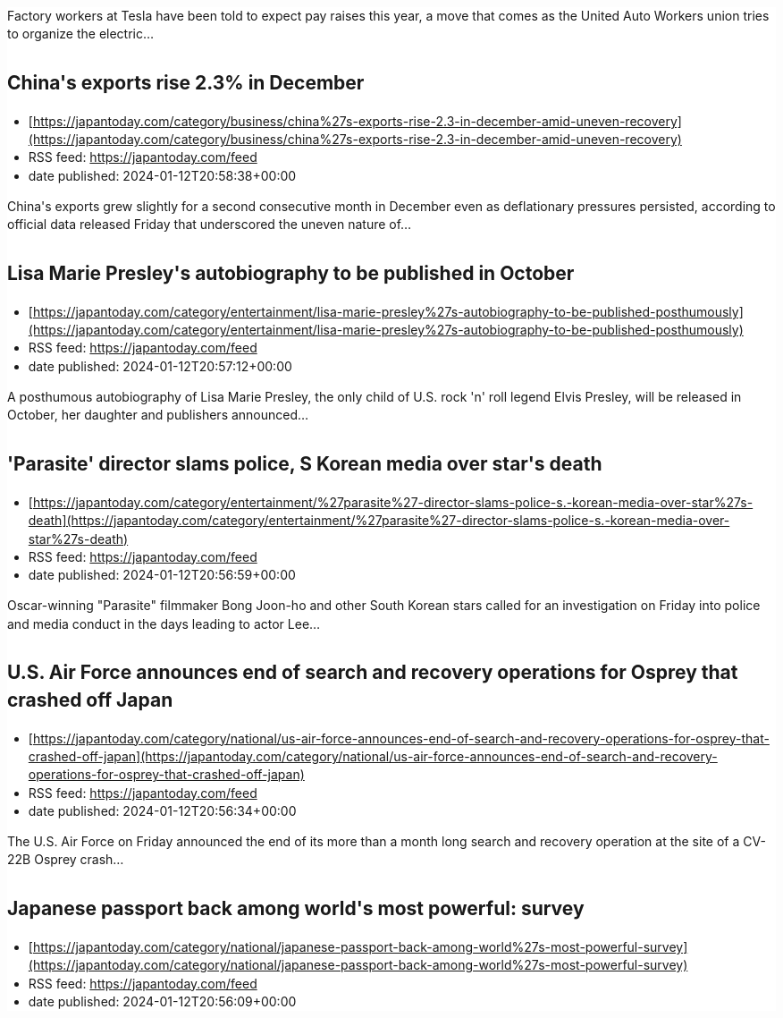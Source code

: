 Factory workers at Tesla have been told to expect pay raises this year, a move that comes as the United Auto Workers union tries to organize the electric…

## China's exports rise 2.3% in December
 - [https://japantoday.com/category/business/china%27s-exports-rise-2.3-in-december-amid-uneven-recovery](https://japantoday.com/category/business/china%27s-exports-rise-2.3-in-december-amid-uneven-recovery)
 - RSS feed: https://japantoday.com/feed
 - date published: 2024-01-12T20:58:38+00:00

China's exports grew slightly for a second consecutive month in December even as deflationary pressures persisted, according to official data released Friday that underscored the uneven nature of…

## Lisa Marie Presley's autobiography to be published in October
 - [https://japantoday.com/category/entertainment/lisa-marie-presley%27s-autobiography-to-be-published-posthumously](https://japantoday.com/category/entertainment/lisa-marie-presley%27s-autobiography-to-be-published-posthumously)
 - RSS feed: https://japantoday.com/feed
 - date published: 2024-01-12T20:57:12+00:00

A posthumous autobiography of Lisa Marie Presley, the only child of U.S. rock 'n' roll legend Elvis Presley, will be released in October, her daughter and publishers announced…

## 'Parasite' director slams police, S Korean media over star's death
 - [https://japantoday.com/category/entertainment/%27parasite%27-director-slams-police-s.-korean-media-over-star%27s-death](https://japantoday.com/category/entertainment/%27parasite%27-director-slams-police-s.-korean-media-over-star%27s-death)
 - RSS feed: https://japantoday.com/feed
 - date published: 2024-01-12T20:56:59+00:00

Oscar-winning &quot;Parasite&quot; filmmaker Bong Joon-ho and other South Korean stars called for an investigation on Friday into police and media conduct in the days leading to actor Lee…

## U.S. Air Force announces end of search and recovery operations for Osprey that crashed off Japan
 - [https://japantoday.com/category/national/us-air-force-announces-end-of-search-and-recovery-operations-for-osprey-that-crashed-off-japan](https://japantoday.com/category/national/us-air-force-announces-end-of-search-and-recovery-operations-for-osprey-that-crashed-off-japan)
 - RSS feed: https://japantoday.com/feed
 - date published: 2024-01-12T20:56:34+00:00

The U.S. Air Force on Friday announced the end of its more than a month long search and recovery operation at the site of a CV-22B Osprey crash…

## Japanese passport back among world's most powerful: survey
 - [https://japantoday.com/category/national/japanese-passport-back-among-world%27s-most-powerful-survey](https://japantoday.com/category/national/japanese-passport-back-among-world%27s-most-powerful-survey)
 - RSS feed: https://japantoday.com/feed
 - date published: 2024-01-12T20:56:09+00:00
